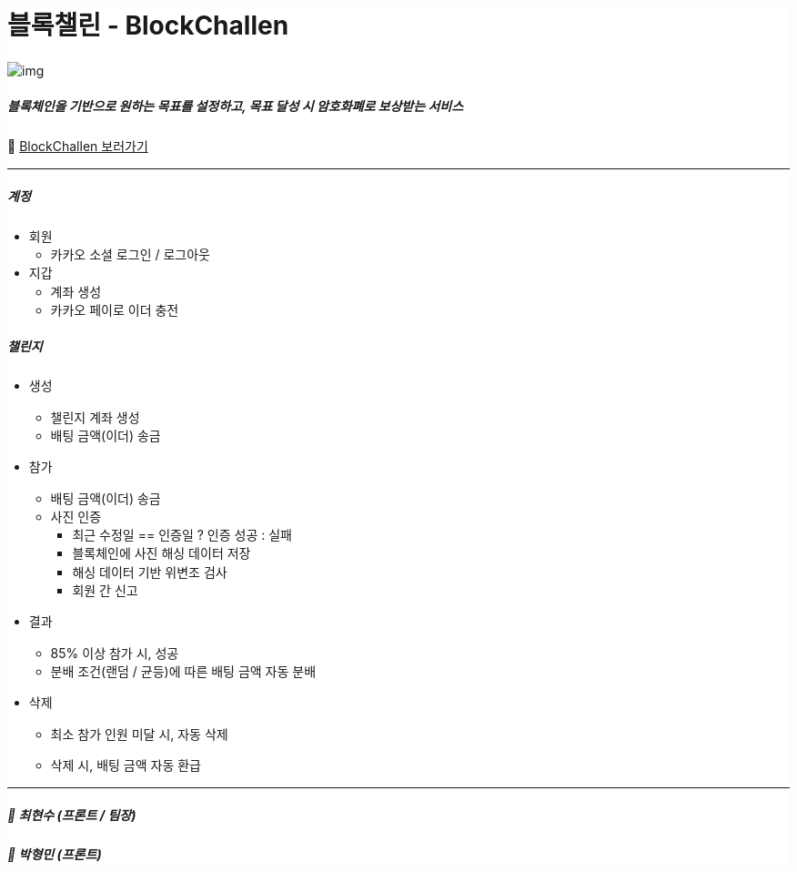 # 블록챌린 - BlockChallen

![img](Img/blockchallen.png)

##### 블록체인을 기반으로 원하는 목표를 설정하고, 목표 달성 시 암호화폐로 보상받는 서비스



:runner: [BlockChallen 보러가기](https://j3a102.p.ssafy.io)



-------



##### 계정

- 회원
  - 카카오 소셜 로그인 / 로그아웃
- 지갑
  - 계좌 생성
  - 카카오 페이로 이더 충전

##### 챌린지

- 생성

  - 챌린지 계좌 생성
  - 배팅 금액(이더) 송금

- 참가

  - 배팅 금액(이더) 송금
  - 사진 인증
    - 최근 수정일 == 인증일 ? 인증 성공 : 실패
    - 블록체인에 사진 해싱 데이터 저장
    - 해싱 데이터 기반 위변조 검사
    - 회원 간 신고

- 결과

  - 85% 이상 참가 시, 성공
  - 분배 조건(랜덤 / 균등)에 따른 배팅 금액 자동 분배

- 삭제

  - 최소 참가 인원 미달 시, 자동 삭제

  - 삭제 시, 배팅 금액 자동 환급

    

------



##### :woman: 최현수 (프론트 / 팀장)

##### :man: 박형민 (프론트)
